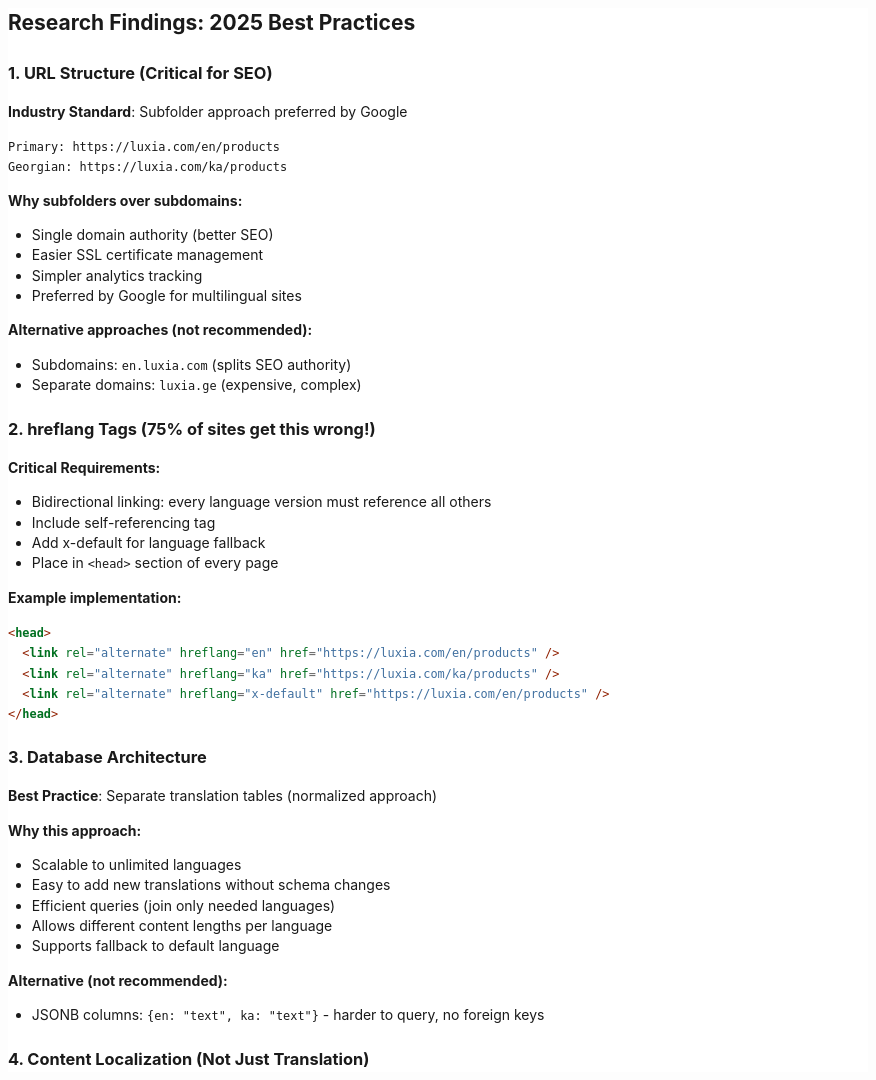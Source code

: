 
## Research Findings: 2025 Best Practices

### 1. URL Structure (Critical for SEO)

**Industry Standard**: Subfolder approach preferred by Google
```
Primary: https://luxia.com/en/products
Georgian: https://luxia.com/ka/products
```

**Why subfolders over subdomains:**
- Single domain authority (better SEO)
- Easier SSL certificate management
- Simpler analytics tracking
- Preferred by Google for multilingual sites

**Alternative approaches (not recommended):**
- Subdomains: `en.luxia.com` (splits SEO authority)
- Separate domains: `luxia.ge` (expensive, complex)

### 2. hreflang Tags (75% of sites get this wrong!)

**Critical Requirements:**
- Bidirectional linking: every language version must reference all others
- Include self-referencing tag
- Add x-default for language fallback
- Place in `<head>` section of every page

**Example implementation:**
```html
<head>
  <link rel="alternate" hreflang="en" href="https://luxia.com/en/products" />
  <link rel="alternate" hreflang="ka" href="https://luxia.com/ka/products" />
  <link rel="alternate" hreflang="x-default" href="https://luxia.com/en/products" />
</head>
```

### 3. Database Architecture

**Best Practice**: Separate translation tables (normalized approach)

**Why this approach:**
- Scalable to unlimited languages
- Easy to add new translations without schema changes
- Efficient queries (join only needed languages)
- Allows different content lengths per language
- Supports fallback to default language

**Alternative (not recommended):**
- JSONB columns: `{en: "text", ka: "text"}` - harder to query, no foreign keys

### 4. Content Localization (Not Just Translation)
